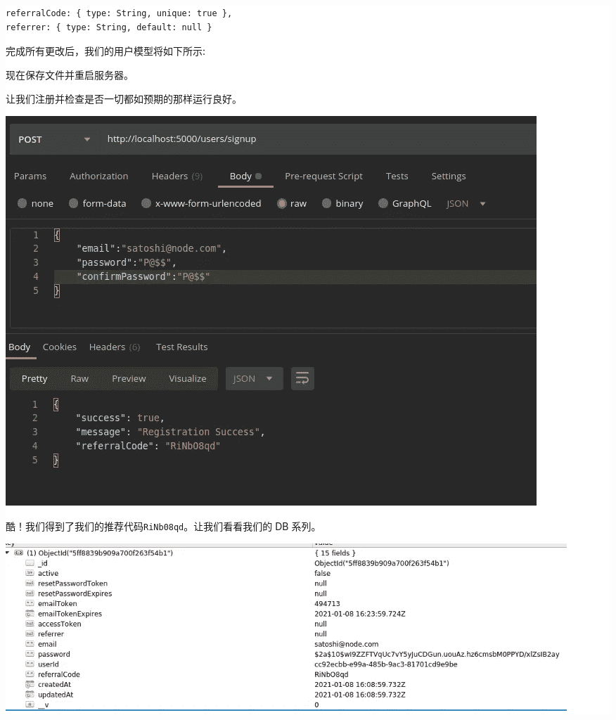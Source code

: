 ```
referralCode: { type: String, unique: true },
referrer: { type: String, default: null }
```

完成所有更改后，我们的用户模型将如下所示:

现在保存文件并重启服务器。

让我们注册并检查是否一切都如预期的那样运行良好。

![](img/82e9ac5c473af89603e9ce75a7b5990d.png)

酷！我们得到了我们的推荐代码`RiNb08qd`。让我们看看我们的 DB 系列。

![](img/cafb15806aa4f560110d47c9b92c0c50.png)
